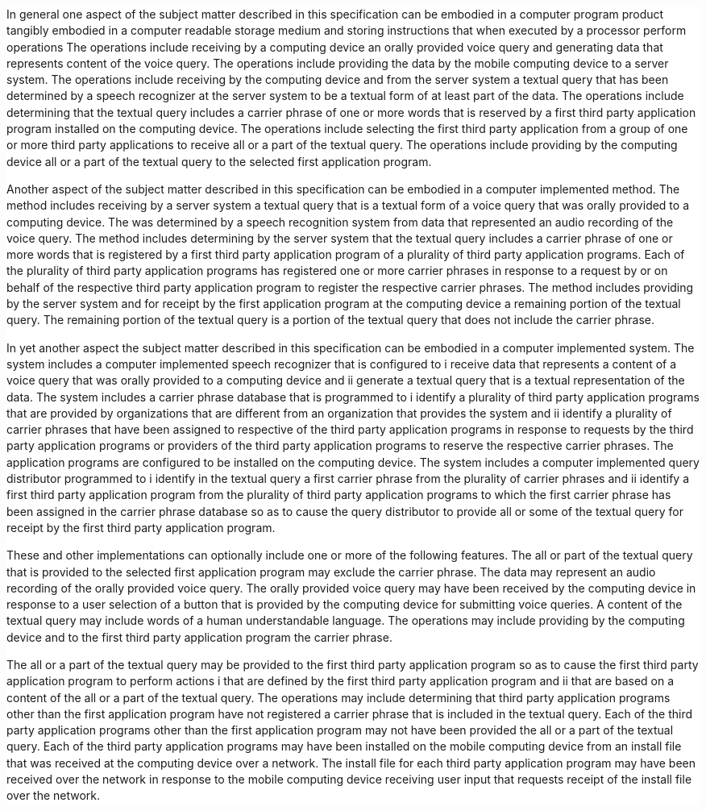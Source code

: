 In general one aspect of the subject matter described in this specification can be embodied in a computer program product tangibly embodied in a computer readable storage medium and storing instructions that when executed by a processor perform operations The operations include receiving by a computing device an orally provided voice query and generating data that represents content of the voice query. The operations include providing the data by the mobile computing device to a server system. The operations include receiving by the computing device and from the server system a textual query that has been determined by a speech recognizer at the server system to be a textual form of at least part of the data. The operations include determining that the textual query includes a carrier phrase of one or more words that is reserved by a first third party application program installed on the computing device. The operations include selecting the first third party application from a group of one or more third party applications to receive all or a part of the textual query. The operations include providing by the computing device all or a part of the textual query to the selected first application program.

Another aspect of the subject matter described in this specification can be embodied in a computer implemented method. The method includes receiving by a server system a textual query that is a textual form of a voice query that was orally provided to a computing device. The was determined by a speech recognition system from data that represented an audio recording of the voice query. The method includes determining by the server system that the textual query includes a carrier phrase of one or more words that is registered by a first third party application program of a plurality of third party application programs. Each of the plurality of third party application programs has registered one or more carrier phrases in response to a request by or on behalf of the respective third party application program to register the respective carrier phrases. The method includes providing by the server system and for receipt by the first application program at the computing device a remaining portion of the textual query. The remaining portion of the textual query is a portion of the textual query that does not include the carrier phrase.

In yet another aspect the subject matter described in this specification can be embodied in a computer implemented system. The system includes a computer implemented speech recognizer that is configured to i receive data that represents a content of a voice query that was orally provided to a computing device and ii generate a textual query that is a textual representation of the data. The system includes a carrier phrase database that is programmed to i identify a plurality of third party application programs that are provided by organizations that are different from an organization that provides the system and ii identify a plurality of carrier phrases that have been assigned to respective of the third party application programs in response to requests by the third party application programs or providers of the third party application programs to reserve the respective carrier phrases. The application programs are configured to be installed on the computing device. The system includes a computer implemented query distributor programmed to i identify in the textual query a first carrier phrase from the plurality of carrier phrases and ii identify a first third party application program from the plurality of third party application programs to which the first carrier phrase has been assigned in the carrier phrase database so as to cause the query distributor to provide all or some of the textual query for receipt by the first third party application program.

These and other implementations can optionally include one or more of the following features. The all or part of the textual query that is provided to the selected first application program may exclude the carrier phrase. The data may represent an audio recording of the orally provided voice query. The orally provided voice query may have been received by the computing device in response to a user selection of a button that is provided by the computing device for submitting voice queries. A content of the textual query may include words of a human understandable language. The operations may include providing by the computing device and to the first third party application program the carrier phrase.

The all or a part of the textual query may be provided to the first third party application program so as to cause the first third party application program to perform actions i that are defined by the first third party application program and ii that are based on a content of the all or a part of the textual query. The operations may include determining that third party application programs other than the first application program have not registered a carrier phrase that is included in the textual query. Each of the third party application programs other than the first application program may not have been provided the all or a part of the textual query. Each of the third party application programs may have been installed on the mobile computing device from an install file that was received at the computing device over a network. The install file for each third party application program may have been received over the network in response to the mobile computing device receiving user input that requests receipt of the install file over the network.
